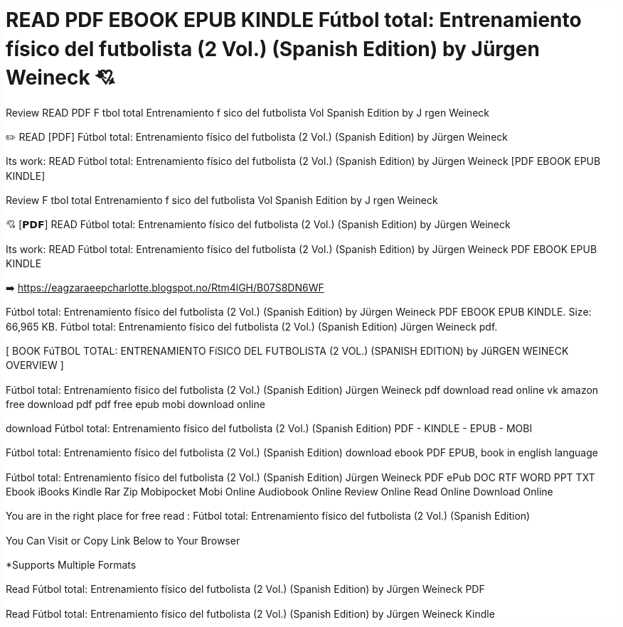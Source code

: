 # READ PDF EBOOK EPUB KINDLE Fútbol total: Entrenamiento físico del futbolista (2 Vol.) (Spanish Edition) by  Jürgen Weineck 💘
Review READ PDF F tbol total Entrenamiento f sico del futbolista Vol Spanish Edition by J rgen Weineck

✏️ READ [PDF] Fútbol total: Entrenamiento físico del futbolista (2 Vol.) (Spanish Edition) by Jürgen Weineck

Its work: READ Fútbol total: Entrenamiento físico del futbolista (2 Vol.) (Spanish Edition) by Jürgen Weineck [PDF EBOOK EPUB KINDLE]


Review F tbol total Entrenamiento f sico del futbolista Vol Spanish Edition by J rgen Weineck

💘 [𝗣𝗗𝗙] READ Fútbol total: Entrenamiento físico del futbolista (2 Vol.) (Spanish Edition) by Jürgen Weineck

Its work: READ Fútbol total: Entrenamiento físico del futbolista (2 Vol.) (Spanish Edition) by Jürgen Weineck PDF EBOOK EPUB KINDLE



➡️ https://eagzaraeepcharlotte.blogspot.no/Rtm4lGH/B07S8DN6WF



Fútbol total: Entrenamiento físico del futbolista (2 Vol.) (Spanish Edition) by Jürgen Weineck PDF EBOOK EPUB KINDLE. Size: 66,965 KB. Fútbol total: Entrenamiento físico del futbolista (2 Vol.) (Spanish Edition) Jürgen Weineck pdf.

[ BOOK FúTBOL TOTAL: ENTRENAMIENTO FíSICO DEL FUTBOLISTA (2 VOL.) (SPANISH EDITION) by JüRGEN WEINECK OVERVIEW ]

Fútbol total: Entrenamiento físico del futbolista (2 Vol.) (Spanish Edition) Jürgen Weineck pdf download read online vk amazon free download pdf pdf free epub mobi download online

download Fútbol total: Entrenamiento físico del futbolista (2 Vol.) (Spanish Edition) PDF - KINDLE - EPUB - MOBI

Fútbol total: Entrenamiento físico del futbolista (2 Vol.) (Spanish Edition) download ebook PDF EPUB, book in english language

Fútbol total: Entrenamiento físico del futbolista (2 Vol.) (Spanish Edition) Jürgen Weineck PDF ePub DOC RTF WORD PPT TXT Ebook iBooks Kindle Rar Zip Mobipocket Mobi Online Audiobook Online Review Online Read Online Download Online

You are in the right place for free read : Fútbol total: Entrenamiento físico del futbolista (2 Vol.) (Spanish Edition)

You Can Visit or Copy Link Below to Your Browser

*Supports Multiple Formats

Read Fútbol total: Entrenamiento físico del futbolista (2 Vol.) (Spanish Edition) by Jürgen Weineck PDF

Read Fútbol total: Entrenamiento físico del futbolista (2 Vol.) (Spanish Edition) by Jürgen Weineck Kindle
